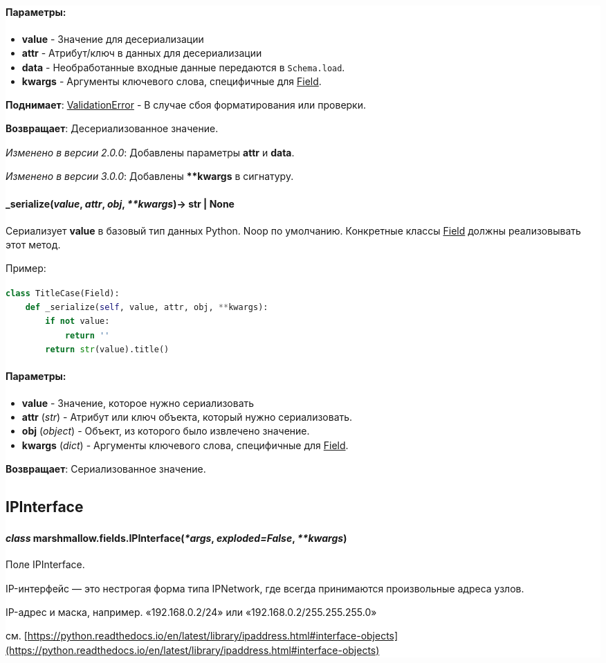 #### Параметры:

* **value** - Значение для десериализации
* **attr** - Атрибут/ключ в данных для десериализации
* **data** - Необработанные входные данные передаются в `Schema.load`.
* **kwargs** - Аргументы ключевого слова, специфичные для [Field](polya-fields-a-f.md#field).

**Поднимает**: [ValidationError](isklyucheniya.md#exception-marshmallow.exceptions.validationerror-message-str-or-list-or-dict-field\_name-str-\_schema) - В случае сбоя форматирования или проверки.

**Возвращает**: Десериализованное значение.

_Изменено в версии 2.0.0_: Добавлены параметры **attr** и **data**.

_Изменено в версии 3.0.0_: Добавлены **\*\*kwargs** в сигнатуру.

#### \_serialize(_value_, _attr_, _obj_, _\*\*kwargs_)→ str | None

Сериализует **value** в базовый тип данных Python. Noop по умолчанию. Конкретные классы  [Field](polya-fields-a-f.md#field) должны реализовывать этот метод.

Пример:

```python
class TitleCase(Field):
    def _serialize(self, value, attr, obj, **kwargs):
        if not value:
            return ''
        return str(value).title()
```

#### Параметры:

* **value** - Значение, которое нужно сериализовать
* **attr** (_str_) - Атрибут или ключ объекта, который нужно сериализовать.
* **obj** (_object_) - Объект, из которого было извлечено значение.
* **kwargs** (_dict_) - Аргументы ключевого слова, специфичные для [Field](polya-fields-a-f.md#field).

**Возвращает**: Сериализованное значение.

## IPInterface

#### _class_ marshmallow.fields.IPInterface(_\*args_, _exploded=False_, _\*\*kwargs_)

Поле IPInterface.

IP-интерфейс — это нестрогая форма типа IPNetwork, где всегда принимаются произвольные адреса узлов.

IP-адрес и маска, например. «192.168.0.2/24» или «192.168.0.2/255.255.255.0»

см. [https://python.readthedocs.io/en/latest/library/ipaddress.html#interface-objects](https://python.readthedocs.io/en/latest/library/ipaddress.html#interface-objects)

